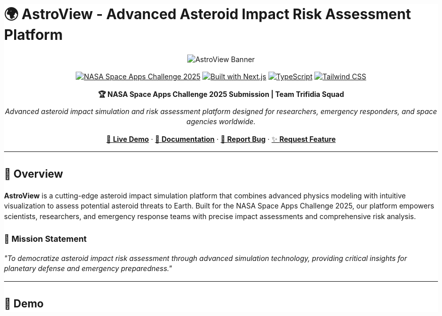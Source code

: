 # 🌍 **AstroView** - Advanced Asteroid Impact Risk Assessment Platform

<div align="center">

![AstroView Banner](https://img.shields.io/badge/AstroView-Asteroid%20Impact%20Simulator-green?style=for-the-badge&logo=data:image/svg+xml;base64,PHN2ZyB3aWR0aD0iMjQiIGhlaWdodD0iMjQiIHZpZXdCb3g9IjAgMCAyNCAyNCIgZmlsbD0ibm9uZSIgeG1sbnM9Imh0dHA6Ly93d3cudzMub3JnLzIwMDAvc3ZnIj4KPHBhdGggZD0iTTEyIDJMMTMuMDkgOC4yNkwyMCA5TDEzLjA5IDE1Ljc0TDEyIDIyTDEwLjkxIDE1Ljc0TDQgOUwxMC45MSA4LjI2TDEyIDJaIiBmaWxsPSIjOUVGRjAwIi8+Cjwvc3ZnPgo=)

[![NASA Space Apps Challenge 2025](https://img.shields.io/badge/NASA%20Space%20Apps-Challenge%202025-blue?style=flat-square&logo=nasa)](https://www.spaceappschallenge.org/)
[![Built with Next.js](https://img.shields.io/badge/Built%20with-Next.js%2015-black?style=flat-square&logo=next.js)](https://nextjs.org/)
[![TypeScript](https://img.shields.io/badge/TypeScript-5.0-blue?style=flat-square&logo=typescript)](https://www.typescriptlang.org/)
[![Tailwind CSS](https://img.shields.io/badge/Tailwind%20CSS-3.4-06B6D4?style=flat-square&logo=tailwindcss)](https://tailwindcss.com/)

**🏆 NASA Space Apps Challenge 2025 Submission | Team Trifidia Squad**

*Advanced asteroid impact simulation and risk assessment platform designed for researchers, emergency responders, and space agencies worldwide.*

[🚀 **Live Demo**](https://astroview.space) · [📖 **Documentation**](https://docs.astroview.space) · [🐛 **Report Bug**](https://github.com/julianaivo/2025-NASA-Space-Apps-Challenge_trifidia-squad/issues) · [✨ **Request Feature**](https://github.com/julianaivo/2025-NASA-Space-Apps-Challenge_trifidia-squad/issues)

</div>

---

## 🌟 **Overview**

**AstroView** is a cutting-edge asteroid impact simulation platform that combines advanced physics modeling with intuitive visualization to assess potential asteroid threats to Earth. Built for the NASA Space Apps Challenge 2025, our platform empowers scientists, researchers, and emergency response teams with precise impact assessments and comprehensive risk analysis.

### 🎯 **Mission Statement**
*"To democratize asteroid impact risk assessment through advanced simulation technology, providing critical insights for planetary defense and emergency preparedness."*

---

## 🌟 **Demo**
